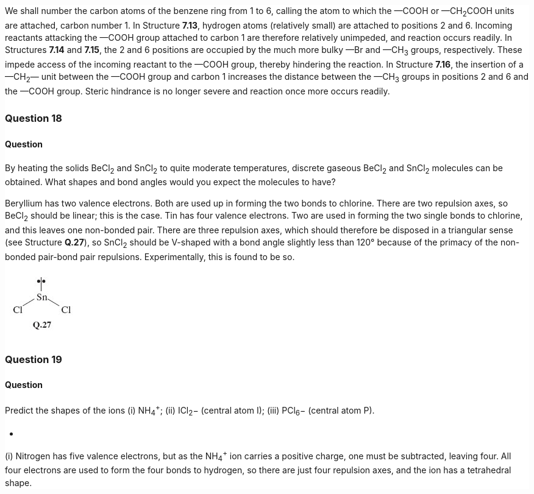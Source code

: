We shall number the carbon atoms of the benzene ring from 1 to 6, calling the atom to which the —COOH or —CH<sub xmlns:str="http://exslt.org/strings">2</sub>COOH units are attached, carbon number 1. In Structure __7.13__, hydrogen atoms (relatively small) are attached to positions 2 and 6. Incoming reactants attacking the —COOH group attached to carbon 1 are therefore relatively unimpeded, and reaction occurs readily. In Structures __7.14__ and __7.15__, the 2 and 6 positions are occupied by the much more bulky —Br and —CH<sub xmlns:str="http://exslt.org/strings">3</sub> groups, respectively. These impede access of the incoming reactant to the —COOH group, thereby hindering the reaction. In Structure __7.16__, the insertion of a —CH<sub xmlns:str="http://exslt.org/strings">2</sub>— unit between the —COOH group and carbon 1 increases the distance between the —CH<sub xmlns:str="http://exslt.org/strings">3</sub> groups in positions 2 and 6 and the —COOH group. Steric hindrance is no longer severe and reaction once more occurs readily.




### Question 18


#### Question

By heating the solids BeCl<sub xmlns:str="http://exslt.org/strings">2</sub> and SnCl<sub xmlns:str="http://exslt.org/strings">2</sub> to quite moderate temperatures, discrete gaseous BeCl<sub xmlns:str="http://exslt.org/strings">2</sub> and SnCl<sub xmlns:str="http://exslt.org/strings">2</sub> molecules can be obtained. What shapes and bond angles would you expect the molecules to have?

Beryllium has two valence electrons. Both are used up in forming the two bonds to chlorine. There are two repulsion axes, so BeCl<sub xmlns:str="http://exslt.org/strings">2</sub> should be linear; this is the case. Tin has four valence electrons. Two are used in forming the two single bonds to chlorine, and this leaves one non-bonded pair. There are three repulsion axes, which should therefore be disposed in a triangular sense (see Structure __Q.27__), so SnCl<sub xmlns:str="http://exslt.org/strings">2</sub> should be V-shaped with a bond angle slightly less than 120° because of the primacy of the non-bonded pair-bond pair repulsions. Experimentally, this is found to be so.

 ![inlinefigure](testimages/s205_2_i033i.jpg) 




### Question 19


#### Question

Predict the shapes of the ions (i) NH<sub xmlns:str="http://exslt.org/strings">4</sub><sup xmlns:str="http://exslt.org/strings">+</sup>; (ii) ICl<sub xmlns:str="http://exslt.org/strings">2</sub>− (central atom I); (iii) PCl<sub xmlns:str="http://exslt.org/strings">6</sub>− (central atom P).

* 
(i) Nitrogen has five valence electrons, but as the NH<sub xmlns:str="http://exslt.org/strings">4</sub><sup xmlns:str="http://exslt.org/strings">+</sup> ion carries a positive charge, one must be subtracted, leaving four. All four electrons are used to form the four bonds to hydrogen, so there are just four repulsion axes, and the ion has a tetrahedral shape.
